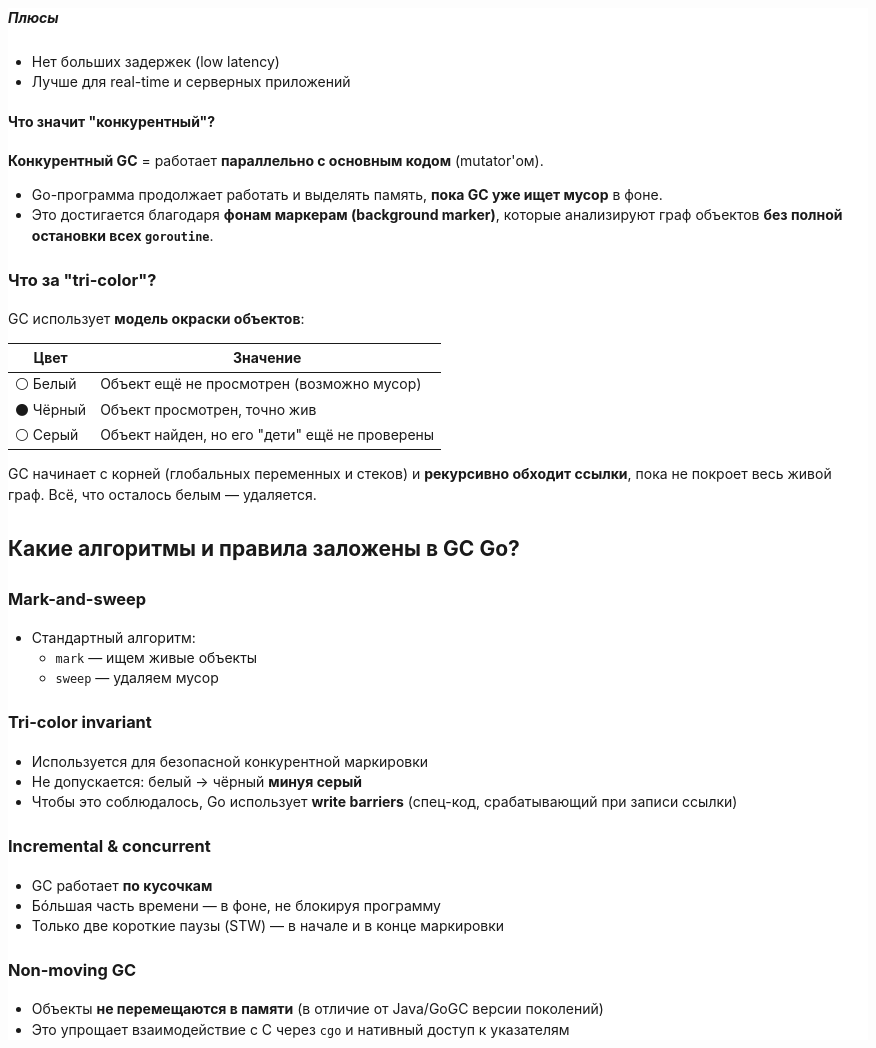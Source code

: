 ##### Плюсы

- Нет больших задержек (low latency)
- Лучше для real-time и серверных приложений

#### Что значит "конкурентный"?

**Конкурентный GC** = работает **параллельно с основным кодом** (mutator'ом).

- Go-программа продолжает работать и выделять память, **пока GC уже ищет мусор** в фоне.
- Это достигается благодаря **фонам маркерам (background marker)**, которые анализируют граф объектов **без полной остановки всех `goroutine`**.

### Что за "tri-color"?

GC использует **модель окраски объектов**:

| Цвет      | Значение                                      |
| --------- | --------------------------------------------- |
| ⚪️ Белый  | Объект ещё не просмотрен (возможно мусор)     |
| ⚫️ Чёрный | Объект просмотрен, точно жив                  |
| ⚪️ Серый  | Объект найден, но его "дети" ещё не проверены |

GC начинает с корней (глобальных переменных и стеков) и **рекурсивно обходит ссылки**, пока не покроет весь живой граф. Всё, что осталось белым — удаляется.

## Какие **алгоритмы и правила** заложены в GC Go?

### Mark-and-sweep

- Стандартный алгоритм:
    - `mark` — ищем живые объекты
    - `sweep` — удаляем мусор

### Tri-color invariant

- Используется для безопасной конкурентной маркировки
- Не допускается: белый → чёрный **минуя серый**
- Чтобы это соблюдалось, Go использует **write barriers** (спец-код, срабатывающий при записи ссылки)

### Incremental & concurrent

- GC работает **по кусочкам**
- Бóльшая часть времени — в фоне, не блокируя программу
- Только две короткие паузы (STW) — в начале и в конце маркировки

### **Non-moving GC**

- Объекты **не перемещаются в памяти** (в отличие от Java/GoGC версии поколений)
- Это упрощает взаимодействие с C через `cgo` и нативный доступ к указателям
